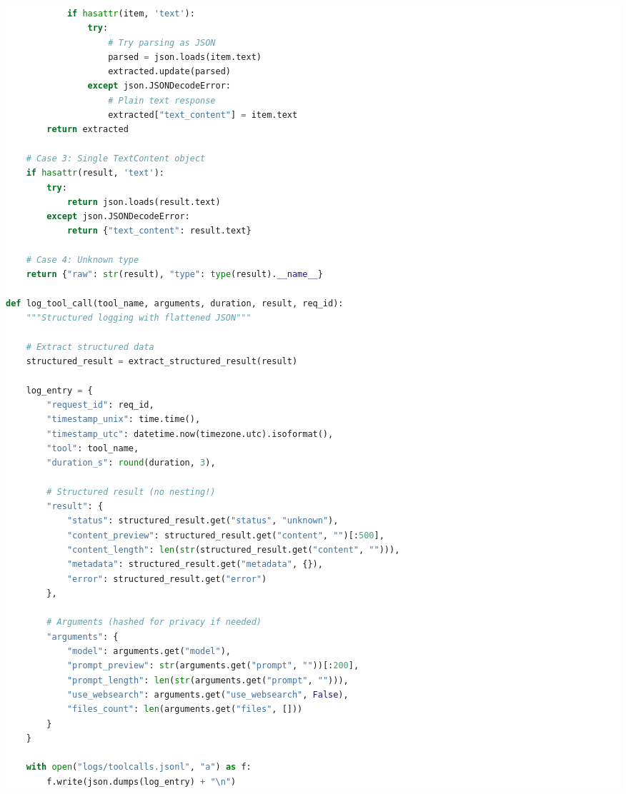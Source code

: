 ```python
            if hasattr(item, 'text'):
                try:
                    # Try parsing as JSON
                    parsed = json.loads(item.text)
                    extracted.update(parsed)
                except json.JSONDecodeError:
                    # Plain text response
                    extracted["text_content"] = item.text
        return extracted
    
    # Case 3: Single TextContent object
    if hasattr(result, 'text'):
        try:
            return json.loads(result.text)
        except json.JSONDecodeError:
            return {"text_content": result.text}
    
    # Case 4: Unknown type
    return {"raw": str(result), "type": type(result).__name__}

def log_tool_call(tool_name, arguments, duration, result, req_id):
    """Structured logging with flattened JSON"""
    
    # Extract structured data
    structured_result = extract_structured_result(result)
    
    log_entry = {
        "request_id": req_id,
        "timestamp_unix": time.time(),
        "timestamp_utc": datetime.now(timezone.utc).isoformat(),
        "tool": tool_name,
        "duration_s": round(duration, 3),
        
        # Structured result (no nesting!)
        "result": {
            "status": structured_result.get("status", "unknown"),
            "content_preview": structured_result.get("content", "")[:500],
            "content_length": len(str(structured_result.get("content", ""))),
            "metadata": structured_result.get("metadata", {}),
            "error": structured_result.get("error")
        },
        
        # Arguments (hashed for privacy if needed)
        "arguments": {
            "model": arguments.get("model"),
            "prompt_preview": str(arguments.get("prompt", ""))[:200],
            "prompt_length": len(str(arguments.get("prompt", ""))),
            "use_websearch": arguments.get("use_websearch", False),
            "files_count": len(arguments.get("files", []))
        }
    }
    
    with open("logs/toolcalls.jsonl", "a") as f:
        f.write(json.dumps(log_entry) + "\n")
```
